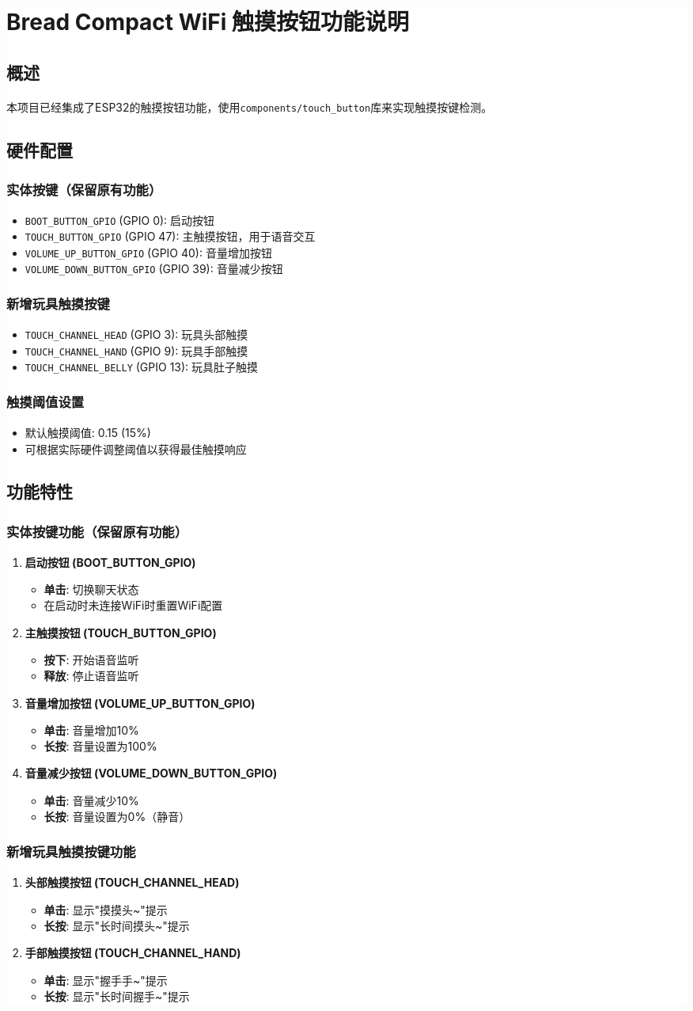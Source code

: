 # Bread Compact WiFi 触摸按钮功能说明

## 概述

本项目已经集成了ESP32的触摸按钮功能，使用`components/touch_button`库来实现触摸按键检测。

## 硬件配置

### 实体按键（保留原有功能）
- `BOOT_BUTTON_GPIO` (GPIO 0): 启动按钮
- `TOUCH_BUTTON_GPIO` (GPIO 47): 主触摸按钮，用于语音交互
- `VOLUME_UP_BUTTON_GPIO` (GPIO 40): 音量增加按钮
- `VOLUME_DOWN_BUTTON_GPIO` (GPIO 39): 音量减少按钮

### 新增玩具触摸按键
- `TOUCH_CHANNEL_HEAD` (GPIO 3): 玩具头部触摸
- `TOUCH_CHANNEL_HAND` (GPIO 9): 玩具手部触摸
- `TOUCH_CHANNEL_BELLY` (GPIO 13): 玩具肚子触摸

### 触摸阈值设置
- 默认触摸阈值: 0.15 (15%)
- 可根据实际硬件调整阈值以获得最佳触摸响应

## 功能特性

### 实体按键功能（保留原有功能）
1. **启动按钮 (BOOT_BUTTON_GPIO)**
   - **单击**: 切换聊天状态
   - 在启动时未连接WiFi时重置WiFi配置

2. **主触摸按钮 (TOUCH_BUTTON_GPIO)**
   - **按下**: 开始语音监听
   - **释放**: 停止语音监听

3. **音量增加按钮 (VOLUME_UP_BUTTON_GPIO)**
   - **单击**: 音量增加10%
   - **长按**: 音量设置为100%

4. **音量减少按钮 (VOLUME_DOWN_BUTTON_GPIO)**
   - **单击**: 音量减少10%
   - **长按**: 音量设置为0%（静音）

### 新增玩具触摸按键功能
1. **头部触摸按钮 (TOUCH_CHANNEL_HEAD)**
   - **单击**: 显示"摸摸头~"提示
   - **长按**: 显示"长时间摸头~"提示

2. **手部触摸按钮 (TOUCH_CHANNEL_HAND)**
   - **单击**: 显示"握手手~"提示
   - **长按**: 显示"长时间握手~"提示
